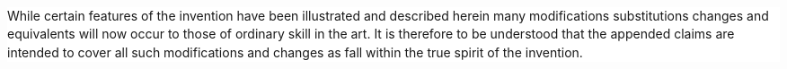 While certain features of the invention have been illustrated and described herein many modifications substitutions changes and equivalents will now occur to those of ordinary skill in the art. It is therefore to be understood that the appended claims are intended to cover all such modifications and changes as fall within the true spirit of the invention.

